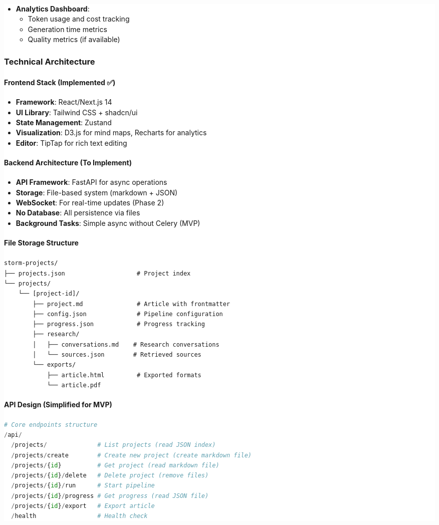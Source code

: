 - **Analytics Dashboard**:
  - Token usage and cost tracking
  - Generation time metrics
  - Quality metrics (if available)

### Technical Architecture

#### Frontend Stack (Implemented ✅)
- **Framework**: React/Next.js 14
- **UI Library**: Tailwind CSS + shadcn/ui
- **State Management**: Zustand
- **Visualization**: D3.js for mind maps, Recharts for analytics
- **Editor**: TipTap for rich text editing

#### Backend Architecture (To Implement)
- **API Framework**: FastAPI for async operations
- **Storage**: File-based system (markdown + JSON)
- **WebSocket**: For real-time updates (Phase 2)
- **No Database**: All persistence via files
- **Background Tasks**: Simple async without Celery (MVP)

#### File Storage Structure
```
storm-projects/
├── projects.json                    # Project index
└── projects/
    └── [project-id]/
        ├── project.md               # Article with frontmatter
        ├── config.json              # Pipeline configuration
        ├── progress.json            # Progress tracking
        ├── research/
        │   ├── conversations.md    # Research conversations
        │   └── sources.json        # Retrieved sources
        └── exports/
            ├── article.html         # Exported formats
            └── article.pdf

```

#### API Design (Simplified for MVP)
```python
# Core endpoints structure
/api/
  /projects/              # List projects (read JSON index)
  /projects/create        # Create new project (create markdown file)
  /projects/{id}          # Get project (read markdown file)
  /projects/{id}/delete   # Delete project (remove files)
  /projects/{id}/run      # Start pipeline
  /projects/{id}/progress # Get progress (read JSON file)
  /projects/{id}/export   # Export article
  /health                 # Health check
```
